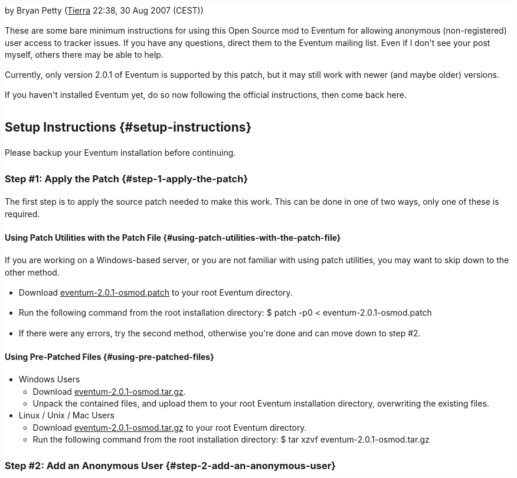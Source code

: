 by Bryan Petty ([Tierra](/User:Tierra "wikilink") 22:38, 30 Aug 2007
(CEST))

These are some bare minimum instructions for using this Open Source mod
to Eventum for allowing anonymous (non-registered) user access to
tracker issues. If you have any questions, direct them to the Eventum
mailing list. Even if I don't see your post myself, others there may be
able to help.

Currently, only version 2.0.1 of Eventum is supported by this patch, but
it may still work with newer (and maybe older) versions.

If you haven't installed Eventum yet, do so now following the official
instructions, then come back here.

Setup Instructions {#setup-instructions}
------------------

Please backup your Eventum installation before continuing.

### Step \#1: Apply the Patch {#step-1-apply-the-patch}

The first step is to apply the source patch needed to make this work.
This can be done in one of two ways, only one of these is required.

#### Using Patch Utilities with the Patch File {#using-patch-utilities-with-the-patch-file}

If you are working on a Windows-based server, or you are not familiar
with using patch utilities, you may want to skip down to the other
method.

-   Download
    [eventum-2.0.1-osmod.patch](http://ibaku.net/eventum/eventum-2.0.1-osmod.patch)
    to your root Eventum directory.
-   Run the following command from the root installation directory:
        $ patch -p0 < eventum-2.0.1-osmod.patch

-   If there were any errors, try the second method, otherwise you're
    done and can move down to step \#2.

#### Using Pre-Patched Files {#using-pre-patched-files}

-   Windows Users
    -   Download
        [eventum-2.0.1-osmod.tar.gz](http://ibaku.net/eventum/eventum-2.0.1-osmod.tar.gz).
    -   Unpack the contained files, and upload them to your root Eventum
        installation directory, overwriting the existing files.
-   Linux / Unix / Mac Users
    -   Download
        [eventum-2.0.1-osmod.tar.gz](http://ibaku.net/eventum/eventum-2.0.1-osmod.tar.gz)
        to your root Eventum directory.
    -   Run the following command from the root installation directory:
            $ tar xzvf eventum-2.0.1-osmod.tar.gz

### Step \#2: Add an Anonymous User {#step-2-add-an-anonymous-user}
